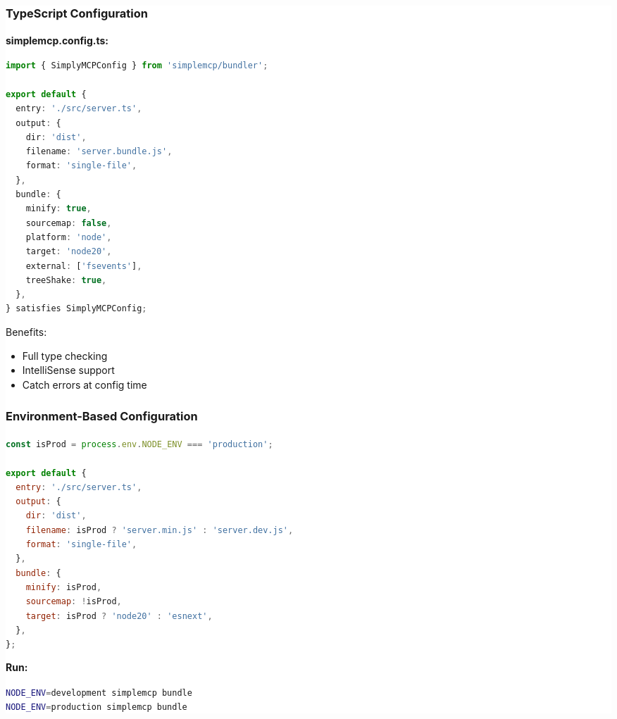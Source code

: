 ### TypeScript Configuration

**simplemcp.config.ts:**

```typescript
import { SimplyMCPConfig } from 'simplemcp/bundler';

export default {
  entry: './src/server.ts',
  output: {
    dir: 'dist',
    filename: 'server.bundle.js',
    format: 'single-file',
  },
  bundle: {
    minify: true,
    sourcemap: false,
    platform: 'node',
    target: 'node20',
    external: ['fsevents'],
    treeShake: true,
  },
} satisfies SimplyMCPConfig;
```

Benefits:
- Full type checking
- IntelliSense support
- Catch errors at config time

### Environment-Based Configuration

```javascript
const isProd = process.env.NODE_ENV === 'production';

export default {
  entry: './src/server.ts',
  output: {
    dir: 'dist',
    filename: isProd ? 'server.min.js' : 'server.dev.js',
    format: 'single-file',
  },
  bundle: {
    minify: isProd,
    sourcemap: !isProd,
    target: isProd ? 'node20' : 'esnext',
  },
};
```

**Run:**
```bash
NODE_ENV=development simplemcp bundle
NODE_ENV=production simplemcp bundle
```
